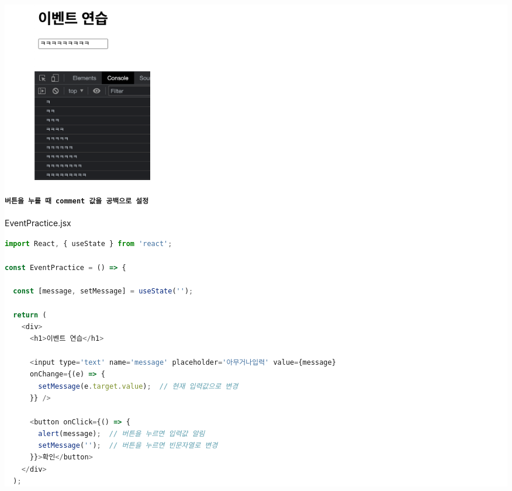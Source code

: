 <img src="./img/9.png" width="300px" height="300px" />

#### `버튼을 누를 때 comment 값을 공백으로 설정`

EventPractice.jsx
```js
import React, { useState } from 'react';

const EventPractice = () => {
  
  const [message, setMessage] = useState('');

  return (
    <div>
      <h1>이벤트 연습</h1>

      <input type='text' name='message' placeholder='아무거나입력' value={message}
      onChange={(e) => {
        setMessage(e.target.value);  // 현재 입력값으로 변경
      }} />

      <button onClick={() => {
        alert(message);  // 버튼을 누르면 입력값 알림
        setMessage('');  // 버튼을 누르면 빈문자열로 변경
      }}>확인</button>
    </div>
  );
```